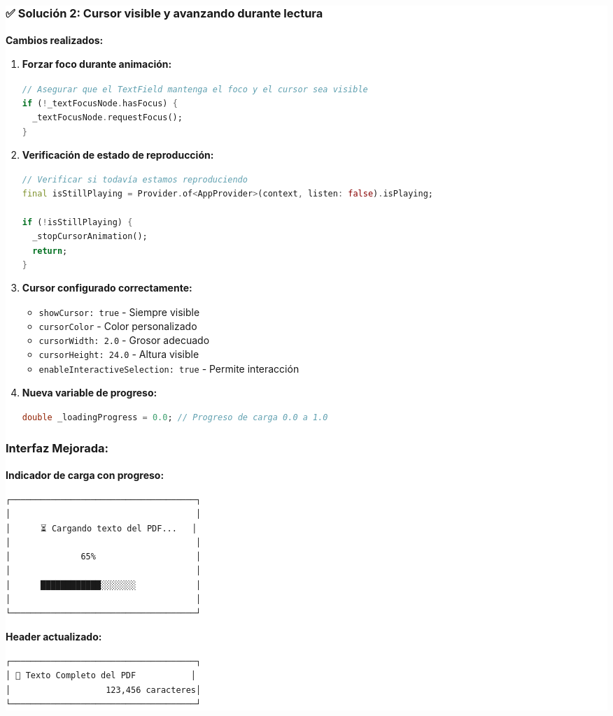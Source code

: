 ### ✅ Solución 2: Cursor visible y avanzando durante lectura

**Cambios realizados:**

1. **Forzar foco durante animación:**
   ```dart
   // Asegurar que el TextField mantenga el foco y el cursor sea visible
   if (!_textFocusNode.hasFocus) {
     _textFocusNode.requestFocus();
   }
   ```

2. **Verificación de estado de reproducción:**
   ```dart
   // Verificar si todavía estamos reproduciendo
   final isStillPlaying = Provider.of<AppProvider>(context, listen: false).isPlaying;
   
   if (!isStillPlaying) {
     _stopCursorAnimation();
     return;
   }
   ```

3. **Cursor configurado correctamente:**
   - `showCursor: true` - Siempre visible
   - `cursorColor` - Color personalizado
   - `cursorWidth: 2.0` - Grosor adecuado
   - `cursorHeight: 24.0` - Altura visible
   - `enableInteractiveSelection: true` - Permite interacción

4. **Nueva variable de progreso:**
   ```dart
   double _loadingProgress = 0.0; // Progreso de carga 0.0 a 1.0
   ```

### Interfaz Mejorada:

**Indicador de carga con progreso:**
```
┌─────────────────────────────────────┐
│                                     │
│      ⏳ Cargando texto del PDF...   │
│                                     │
│              65%                    │
│                                     │
│      ████████████░░░░░░░            │
│                                     │
└─────────────────────────────────────┘
```

**Header actualizado:**
```
┌─────────────────────────────────────┐
│ 📄 Texto Completo del PDF           │
│                   123,456 caracteres│
└─────────────────────────────────────┘
```
